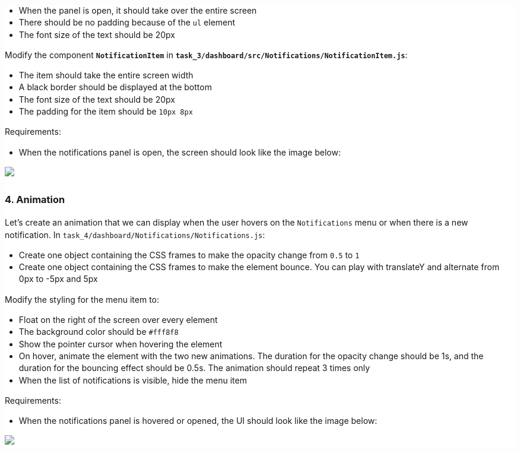 - When the panel is open, it should take over the entire screen
- There should be no padding because of the `ul` element
- The font size of the text should be 20px

Modify the component **`NotificationItem`** in **`task_3/dashboard/src/Notifications/NotificationItem.js`**:

- The item should take the entire screen width
- A black border should be displayed at the bottom
- The font size of the text should be 20px
- The padding for the item should be `10px 8px`

Requirements:

- When the notifications panel is open, the screen should look like the image below:
<p>
  <img src="img/responsive_notifications.png" width="300px">
</p>


### 4. Animation
Let’s create an animation that we can display when the user hovers on the `Notifications` menu or when there is a new notification. In `task_4/dashboard/Notifications/Notifications.js`:

- Create one object containing the CSS frames to make the opacity change from `0.5` to `1`
- Create one object containing the CSS frames to make the element bounce. You can play with translateY and alternate from 0px to -5px and 5px

Modify the styling for the menu item to:

- Float on the right of the screen over every element
- The background color should be `#fff8f8`
- Show the pointer cursor when hovering the element
- On hover, animate the element with the two new animations. The duration for the opacity change should be 1s, and the duration for the bouncing effect should be 0.5s. The animation should repeat 3 times only
- When the list of notifications is visible, hide the menu item

Requirements:

- When the notifications panel is hovered or opened, the UI should look like the image below:
<p>
  <img src="img/notifications_animation.gif" width="300px">
</p>
